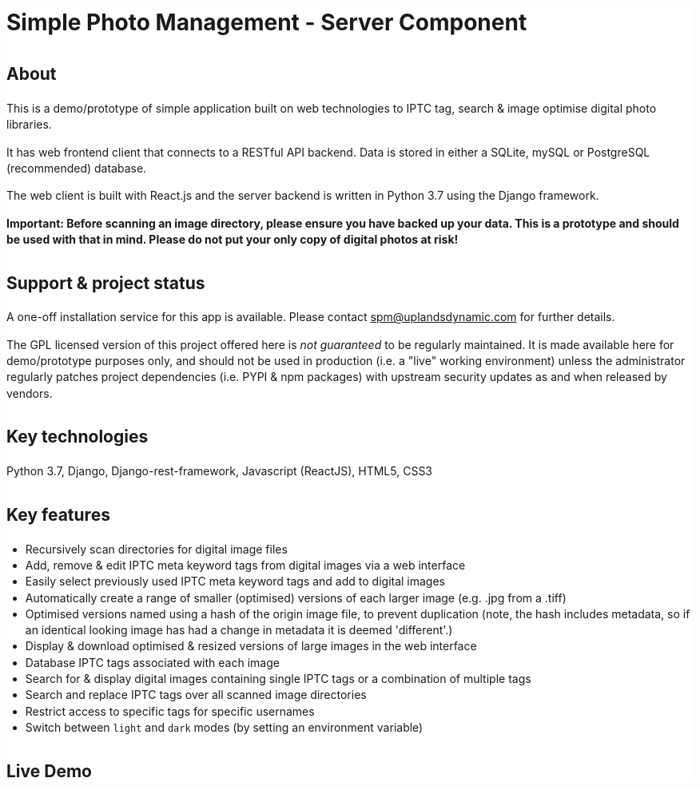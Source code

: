 # Simple Photo Management - Server Component

## About

This is a demo/prototype of simple application built on web technologies to IPTC tag, search & image optimise digital photo libraries.

It has web frontend client that connects to a RESTful API backend. Data is stored in either a SQLite, mySQL or PostgreSQL (recommended) database.

The web client is built with React.js and the server backend is written in Python 3.7 using the Django framework.

**Important: Before scanning an image directory, please ensure you have backed up your data. This is a prototype and should be used with that in mind. Please do not put your only copy of digital photos at risk!**

## Support & project status

A one-off installation service for this app is available. Please contact spm@uplandsdynamic.com for further details.

The GPL licensed version of this project offered here is *not guaranteed* to be regularly maintained. It is made available here for demo/prototype purposes only, and should not be used in production (i.e. a "live" working environment) unless the administrator regularly patches project dependencies (i.e. PYPI & npm packages) with upstream security updates as and when released by vendors.

## Key technologies

Python 3.7, Django, Django-rest-framework, Javascript (ReactJS), HTML5, CSS3

## Key features

- Recursively scan directories for digital image files
- Add, remove & edit IPTC meta keyword tags from digital images via a web interface
- Easily select previously used IPTC meta keyword tags and add to digital images
- Automatically create a range of smaller (optimised) versions of each larger image (e.g. .jpg from a .tiff)
- Optimised versions named using a hash of the origin image file, to prevent duplication (note, the hash includes metadata, so if an identical looking image has had a change in metadata it is deemed 'different'.)
- Display & download optimised & resized versions of large images in the web interface
- Database IPTC tags associated with each image
- Search for & display digital images containing single IPTC tags or a combination of multiple tags
- Search and replace IPTC tags over all scanned image directories
- Restrict access to specific tags for specific usernames
- Switch between `light` and `dark` modes (by setting an environment variable)

## Live Demo

